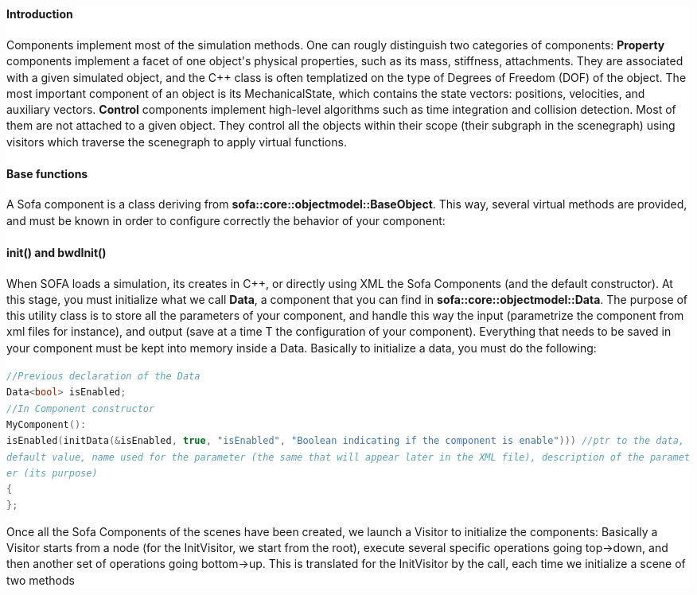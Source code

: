 #### Introduction

Components implement most of the simulation methods. One can rougly
distinguish two categories of components: **Property** components
implement a facet of one object's physical properties, such as its mass,
stiffness, attachments. They are associated with a given simulated
object, and the C++ class is often templatized on the type of Degrees of
Freedom (DOF) of the object. The most important component of an object
is its MechanicalState, which contains the state vectors: positions,
velocities, and auxiliary vectors. **Control** components implement
high-level algorithms such as time integration and collision detection.
Most of them are not attached to a given object. They control all the
objects within their scope (their subgraph in the scenegraph) using
visitors which traverse the scenegraph to apply virtual functions.

#### Base functions

A Sofa component is a class deriving from
**sofa::core::objectmodel::BaseObject**. This way, several virtual
methods are provided, and must be known in order to configure correctly
the behavior of your component:

#### init() and bwdInit()

When SOFA loads a simulation, its creates in C++, or directly using XML
the Sofa Components (and the default constructor). At this stage, you
must initialize what we call **Data**, a component that you can find in
**sofa::core::objectmodel::Data**. The purpose of this utility class is
to store all the parameters of your component, and handle this way the
input (parametrize the component from xml files for instance), and
output (save at a time T the configuration of your component).
Everything that needs to be saved in your component must be kept into
memory inside a Data. Basically to initialize a data, you must do the
following:

``` cpp
//Previous declaration of the Data
Data<bool> isEnabled;
//In Component constructor
MyComponent():
isEnabled(initData(&isEnabled, true, "isEnabled", "Boolean indicating if the component is enable"))) //ptr to the data, default value, name used for the parameter (the same that will appear later in the XML file), description of the parameter (its purpose)
{
};
```

Once all the Sofa Components of the scenes have been created, we launch
a Visitor to initialize the components: Basically a Visitor starts from
a node (for the InitVisitor, we start from the root), execute several
specific operations going top-&gt;down, and then another set of
operations going bottom-&gt;up. This is translated for the InitVisitor
by the call, each time we initialize a scene of two methods
